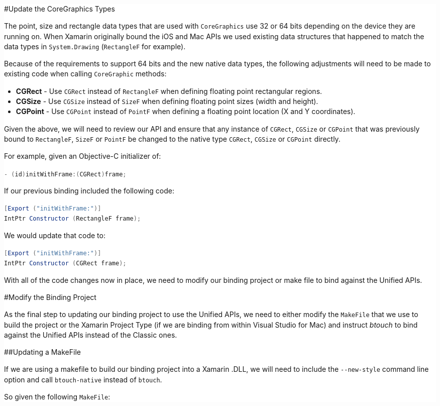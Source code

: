 #Update the CoreGraphics Types

The point, size and rectangle data types that are used with `CoreGraphics` use 32 or 64 bits depending on the device they are running on. When Xamarin originally bound the iOS and Mac APIs we used existing data structures that happened to match the data types in `System.Drawing` (`RectangleF` for example).

Because of the requirements to support 64 bits and the new native data types, the following adjustments will need to be made to existing code when calling `CoreGraphic` methods:

- **CGRect** - Use `CGRect` instead of `RectangleF` when defining floating point rectangular regions.
- **CGSize** - Use `CGSize` instead of `SizeF` when defining floating point sizes (width and height).
- **CGPoint** - Use `CGPoint` instead of `PointF` when defining a floating point location (X and Y coordinates).

Given the above, we will need to review our API and ensure that any instance of `CGRect`, `CGSize` or `CGPoint` that was previously bound to `RectangleF`, `SizeF` or `PointF` be changed to the native type `CGRect`, `CGSize` or `CGPoint` directly.

For example, given an Objective-C initializer of:

```csharp
- (id)initWithFrame:(CGRect)frame;
```

If our previous binding included the following code:

```csharp
[Export ("initWithFrame:")]
IntPtr Constructor (RectangleF frame);

```

We would update that code to:

```csharp
[Export ("initWithFrame:")]
IntPtr Constructor (CGRect frame);

```

With all of the code changes now in place, we need to modify our binding project or make file to bind against the Unified APIs.

#Modify the Binding Project

As the final step to updating our binding project to use the Unified APIs, we need to either modify the `MakeFile` that we use to build the project or the Xamarin Project Type (if we are binding from within Visual Studio for Mac) and instruct _btouch_ to bind against the Unified APIs instead of the Classic ones.


##Updating a MakeFile

If we are using a makefile to build our binding project into a Xamarin .DLL, we will need to include the `--new-style` command line option and call `btouch-native` instead of `btouch`.

So given the following `MakeFile`:

